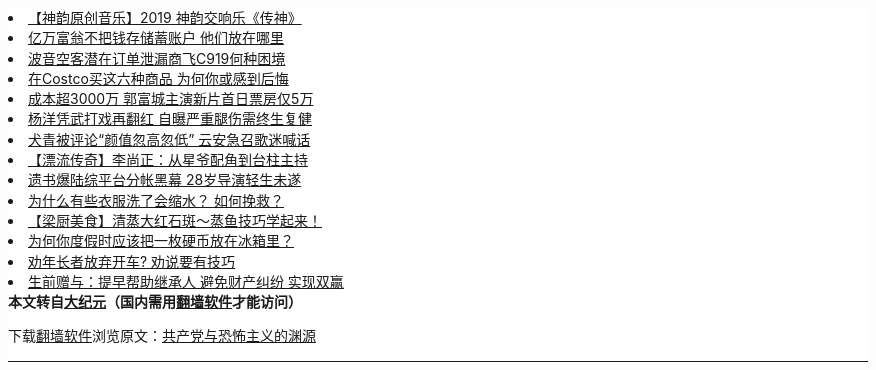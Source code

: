 <li><a href="https://github.com/1992513/djy/blob/master/gb/22/4/5/n13697943.md#1">【神韵原创音乐】2019 神韵交响乐《传神》</a></li>
<li><a href="https://github.com/1992513/djy/blob/master/gb/25/8/23/n14579508.md#1">亿万富翁不把钱存储蓄账户 他们放在哪里</a></li>
<li><a href="https://github.com/1992513/djy/blob/master/gb/25/8/23/n14579820.md#1">波音空客潜在订单泄漏商飞C919何种困境</a></li>
<li><a href="https://github.com/1992513/djy/blob/master/gb/25/8/23/n14579804.md#1">在Costco买这六种商品 为何你或感到后悔</a></li>
<li><a href="https://github.com/1992513/djy/blob/master/gb/25/8/22/n14579291.md#1">成本超3000万 郭富城主演新片首日票房仅5万</a></li>
<li><a href="https://github.com/1992513/djy/blob/master/gb/25/8/23/n14579822.md#1">杨洋凭武打戏再翻红 自曝严重腿伤需终生复健</a></li>
<li><a href="https://github.com/1992513/djy/blob/master/gb/25/8/23/n14579431.md#1">犬青被评论“颜值忽高忽低” 云安急召歌迷喊话</a></li>
<li><a href="https://github.com/1992513/djy/blob/master/gb/25/8/23/n14579795.md#1">【漂流传奇】李尚正：从星爷配角到台柱主持</a></li>
<li><a href="https://github.com/1992513/djy/blob/master/gb/25/8/23/n14579837.md#1">遗书爆陆综平台分帐黑幕 28岁导演轻生未遂</a></li>
<li><a href="https://github.com/1992513/djy/blob/master/gb/25/8/24/n14579978.md#1">为什么有些衣服洗了会缩水？ 如何挽救？</a></li>
<li><a href="https://github.com/1992513/djy/blob/master/gb/25/7/19/n14555466.md#1">【梁厨美食】清蒸大红石斑～蒸鱼技巧学起来！</a></li>
<li><a href="https://github.com/1992513/djy/blob/master/gb/25/8/25/n14580580.md#1">为何你度假时应该把一枚硬币放在冰箱里？</a></li>
<li><a href="https://github.com/1992513/djy/blob/master/gb/25/8/11/n14571447.md#1">劝年长者放弃开车? 劝说要有技巧</a></li>
<li><a href="https://github.com/1992513/djy/blob/master/gb/25/8/20/n14577575.md#1">生前赠与：提早帮助继承人 避免财产纠纷 实现双赢</a></li>
<strong>本文转自<a href="https://www.epochtimes.com">大纪元</a>（国内需用<a href="https://github.com/1992513/www/blob/master/README.md#8">翻墙软件</a>才能访问）</strong><p>下载<a href="https://github.com/1992513/www/blob/master/README.md#8">翻墙软件</a>浏览原文：<a href="https://www.epochtimes.com/gb/17/5/4/n9106054.htm">共产党与恐怖主义的渊源</a></p><hr>
